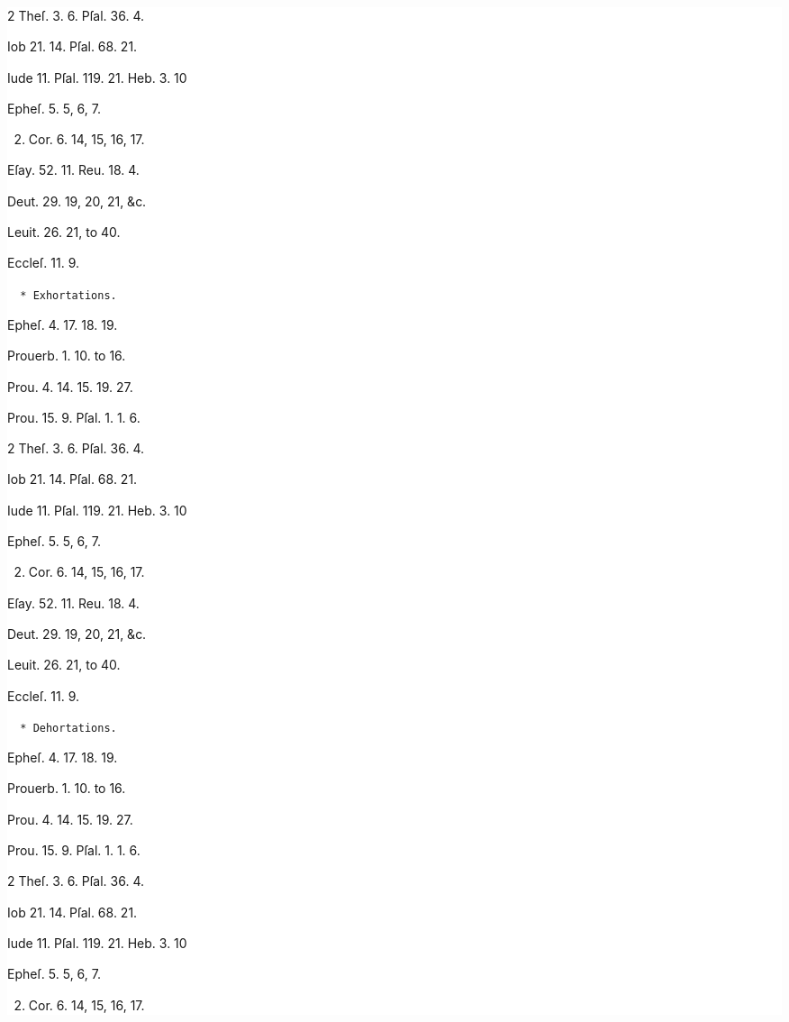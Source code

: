 2 Theſ. 3. 6. Pſal. 36. 4.

Iob 21. 14. Pſal. 68. 21.

Iude 11. Pſal. 119. 21. Heb. 3. 10

Epheſ. 5. 5, 6, 7.

2. Cor. 6. 14, 15, 16, 17.

Eſay. 52. 11. Reu. 18. 4.

Deut. 29. 19, 20, 21, &c.

Leuit. 26. 21, to 40.

Eccleſ. 11. 9.

      * Exhortations.

Epheſ. 4. 17. 18. 19.

Prouerb. 1. 10. to 16.

Prou. 4. 14. 15. 19. 27.

Prou. 15. 9. Pſal. 1. 1. 6.

2 Theſ. 3. 6. Pſal. 36. 4.

Iob 21. 14. Pſal. 68. 21.

Iude 11. Pſal. 119. 21. Heb. 3. 10

Epheſ. 5. 5, 6, 7.

2. Cor. 6. 14, 15, 16, 17.

Eſay. 52. 11. Reu. 18. 4.

Deut. 29. 19, 20, 21, &c.

Leuit. 26. 21, to 40.

Eccleſ. 11. 9.

      * Dehortations.

Epheſ. 4. 17. 18. 19.

Prouerb. 1. 10. to 16.

Prou. 4. 14. 15. 19. 27.

Prou. 15. 9. Pſal. 1. 1. 6.

2 Theſ. 3. 6. Pſal. 36. 4.

Iob 21. 14. Pſal. 68. 21.

Iude 11. Pſal. 119. 21. Heb. 3. 10

Epheſ. 5. 5, 6, 7.

2. Cor. 6. 14, 15, 16, 17.
